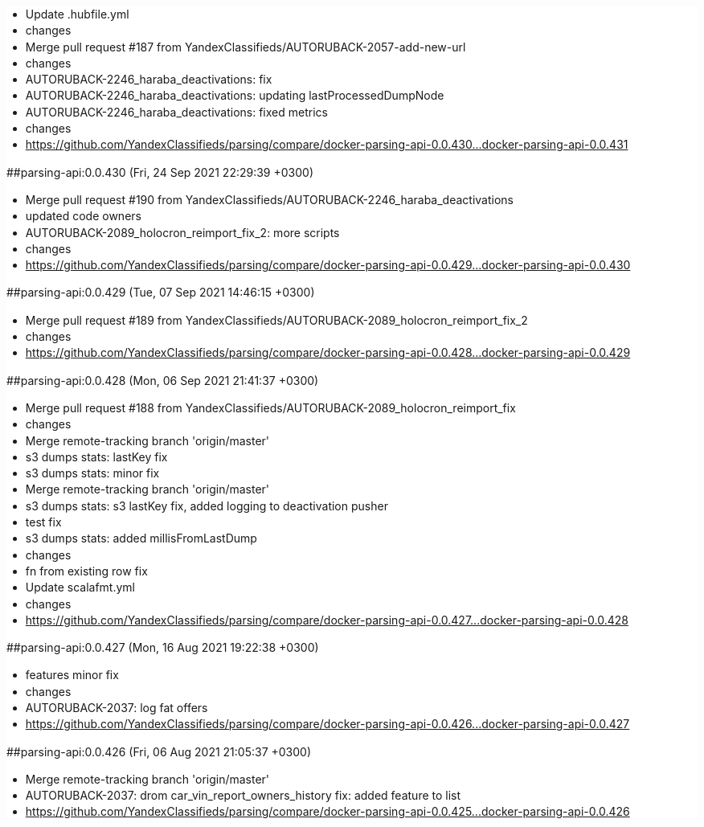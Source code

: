   * Update .hubfile.yml
  * changes
  * Merge pull request #187 from YandexClassifieds/AUTORUBACK-2057-add-new-url
  * changes
  * AUTORUBACK-2246_haraba_deactivations: fix
  * AUTORUBACK-2246_haraba_deactivations: updating lastProcessedDumpNode
  * AUTORUBACK-2246_haraba_deactivations: fixed metrics
  * changes
  * https://github.com/YandexClassifieds/parsing/compare/docker-parsing-api-0.0.430...docker-parsing-api-0.0.431

##parsing-api:0.0.430 (Fri, 24 Sep 2021 22:29:39 +0300)

  * Merge pull request #190 from YandexClassifieds/AUTORUBACK-2246_haraba_deactivations
  * updated code owners
  * AUTORUBACK-2089_holocron_reimport_fix_2: more scripts
  * changes
  * https://github.com/YandexClassifieds/parsing/compare/docker-parsing-api-0.0.429...docker-parsing-api-0.0.430

##parsing-api:0.0.429 (Tue, 07 Sep 2021 14:46:15 +0300)

  * Merge pull request #189 from YandexClassifieds/AUTORUBACK-2089_holocron_reimport_fix_2
  * changes
  * https://github.com/YandexClassifieds/parsing/compare/docker-parsing-api-0.0.428...docker-parsing-api-0.0.429

##parsing-api:0.0.428 (Mon, 06 Sep 2021 21:41:37 +0300)

  * Merge pull request #188 from YandexClassifieds/AUTORUBACK-2089_holocron_reimport_fix
  * changes
  * Merge remote-tracking branch 'origin/master'
  * s3 dumps stats: lastKey fix
  * s3 dumps stats: minor fix
  * Merge remote-tracking branch 'origin/master'
  * s3 dumps stats: s3 lastKey fix, added logging to deactivation pusher
  * test fix
  * s3 dumps stats: added millisFromLastDump
  * changes
  * fn from existing row fix
  * Update scalafmt.yml
  * changes
  * https://github.com/YandexClassifieds/parsing/compare/docker-parsing-api-0.0.427...docker-parsing-api-0.0.428

##parsing-api:0.0.427 (Mon, 16 Aug 2021 19:22:38 +0300)

  * features minor fix
  * changes
  * AUTORUBACK-2037: log fat offers
  * https://github.com/YandexClassifieds/parsing/compare/docker-parsing-api-0.0.426...docker-parsing-api-0.0.427

##parsing-api:0.0.426 (Fri, 06 Aug 2021 21:05:37 +0300)

  * Merge remote-tracking branch 'origin/master'
  * AUTORUBACK-2037: drom car_vin_report_owners_history fix: added feature to list
  * https://github.com/YandexClassifieds/parsing/compare/docker-parsing-api-0.0.425...docker-parsing-api-0.0.426
